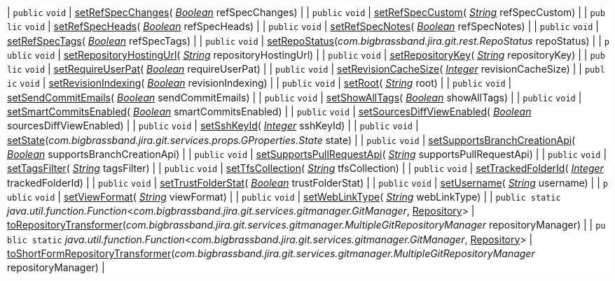 | `public` `void` | [setRefSpecChanges](#setrefspecchangesboolean)( *[Boolean](https://docs.oracle.com/javase/8/docs/api/java/lang/Boolean.html)*  refSpecChanges) |
| `public` `void` | [setRefSpecCustom](#setrefspeccustomstring)( *[String](https://docs.oracle.com/javase/8/docs/api/java/lang/String.html)*  refSpecCustom) |
| `public` `void` | [setRefSpecHeads](#setrefspecheadsboolean)( *[Boolean](https://docs.oracle.com/javase/8/docs/api/java/lang/Boolean.html)*  refSpecHeads) |
| `public` `void` | [setRefSpecNotes](#setrefspecnotesboolean)( *[Boolean](https://docs.oracle.com/javase/8/docs/api/java/lang/Boolean.html)*  refSpecNotes) |
| `public` `void` | [setRefSpecTags](#setrefspectagsboolean)( *[Boolean](https://docs.oracle.com/javase/8/docs/api/java/lang/Boolean.html)*  refSpecTags) |
| `public` `void` | [setRepoStatus](#setrepostatusrepostatus)(*com.bigbrassband.jira.git.rest.RepoStatus* repoStatus) |
| `public` `void` | [setRepositoryHostingUrl](#setrepositoryhostingurlstring)( *[String](https://docs.oracle.com/javase/8/docs/api/java/lang/String.html)*  repositoryHostingUrl) |
| `public` `void` | [setRepositoryKey](#setrepositorykeystring)( *[String](https://docs.oracle.com/javase/8/docs/api/java/lang/String.html)*  repositoryKey) |
| `public` `void` | [setRequireUserPat](#setrequireuserpatboolean)( *[Boolean](https://docs.oracle.com/javase/8/docs/api/java/lang/Boolean.html)*  requireUserPat) |
| `public` `void` | [setRevisionCacheSize](#setrevisioncachesizeinteger)( *[Integer](https://docs.oracle.com/javase/8/docs/api/java/lang/Integer.html)*  revisionCacheSize) |
| `public` `void` | [setRevisionIndexing](#setrevisionindexingboolean)( *[Boolean](https://docs.oracle.com/javase/8/docs/api/java/lang/Boolean.html)*  revisionIndexing) |
| `public` `void` | [setRoot](#setrootstring)( *[String](https://docs.oracle.com/javase/8/docs/api/java/lang/String.html)*  root) |
| `public` `void` | [setSendCommitEmails](#setsendcommitemailsboolean)( *[Boolean](https://docs.oracle.com/javase/8/docs/api/java/lang/Boolean.html)*  sendCommitEmails) |
| `public` `void` | [setShowAllTags](#setshowalltagsboolean)( *[Boolean](https://docs.oracle.com/javase/8/docs/api/java/lang/Boolean.html)*  showAllTags) |
| `public` `void` | [setSmartCommitsEnabled](#setsmartcommitsenabledboolean)( *[Boolean](https://docs.oracle.com/javase/8/docs/api/java/lang/Boolean.html)*  smartCommitsEnabled) |
| `public` `void` | [setSourcesDiffViewEnabled](#setsourcesdiffviewenabledboolean)( *[Boolean](https://docs.oracle.com/javase/8/docs/api/java/lang/Boolean.html)*  sourcesDiffViewEnabled) |
| `public` `void` | [setSshKeyId](#setsshkeyidinteger)( *[Integer](https://docs.oracle.com/javase/8/docs/api/java/lang/Integer.html)*  sshKeyId) |
| `public` `void` | [setState](#setstatestate)(*com.bigbrassband.jira.git.services.props.GProperties.State* state) |
| `public` `void` | [setSupportsBranchCreationApi](#setsupportsbranchcreationapiboolean)( *[Boolean](https://docs.oracle.com/javase/8/docs/api/java/lang/Boolean.html)*  supportsBranchCreationApi) |
| `public` `void` | [setSupportsPullRequestApi](#setsupportspullrequestapistring)( *[String](https://docs.oracle.com/javase/8/docs/api/java/lang/String.html)*  supportsPullRequestApi) |
| `public` `void` | [setTagsFilter](#settagsfilterstring)( *[String](https://docs.oracle.com/javase/8/docs/api/java/lang/String.html)*  tagsFilter) |
| `public` `void` | [setTfsCollection](#settfscollectionstring)( *[String](https://docs.oracle.com/javase/8/docs/api/java/lang/String.html)*  tfsCollection) |
| `public` `void` | [setTrackedFolderId](#settrackedfolderidinteger)( *[Integer](https://docs.oracle.com/javase/8/docs/api/java/lang/Integer.html)*  trackedFolderId) |
| `public` `void` | [setTrustFolderStat](#settrustfolderstatboolean)( *[Boolean](https://docs.oracle.com/javase/8/docs/api/java/lang/Boolean.html)*  trustFolderStat) |
| `public` `void` | [setUsername](#setusernamestring)( *[String](https://docs.oracle.com/javase/8/docs/api/java/lang/String.html)*  username) |
| `public` `void` | [setViewFormat](#setviewformatstring)( *[String](https://docs.oracle.com/javase/8/docs/api/java/lang/String.html)*  viewFormat) |
| `public` `void` | [setWebLinkType](#setweblinktypestring)( *[String](https://docs.oracle.com/javase/8/docs/api/java/lang/String.html)*  webLinkType) |
| `public static` *java.util.function.Function*\<*com.bigbrassband.jira.git.services.gitmanager.GitManager*, [Repository](#)\> | [toRepositoryTransformer](#torepositorytransformermultiplegitrepositorymanager)(*com.bigbrassband.jira.git.services.gitmanager.MultipleGitRepositoryManager* repositoryManager) |
| `public static` *java.util.function.Function*\<*com.bigbrassband.jira.git.services.gitmanager.GitManager*, [Repository](#)\> | [toShortFormRepositoryTransformer](#toshortformrepositorytransformermultiplegitrepositorymanager)(*com.bigbrassband.jira.git.services.gitmanager.MultipleGitRepositoryManager* repositoryManager) |


